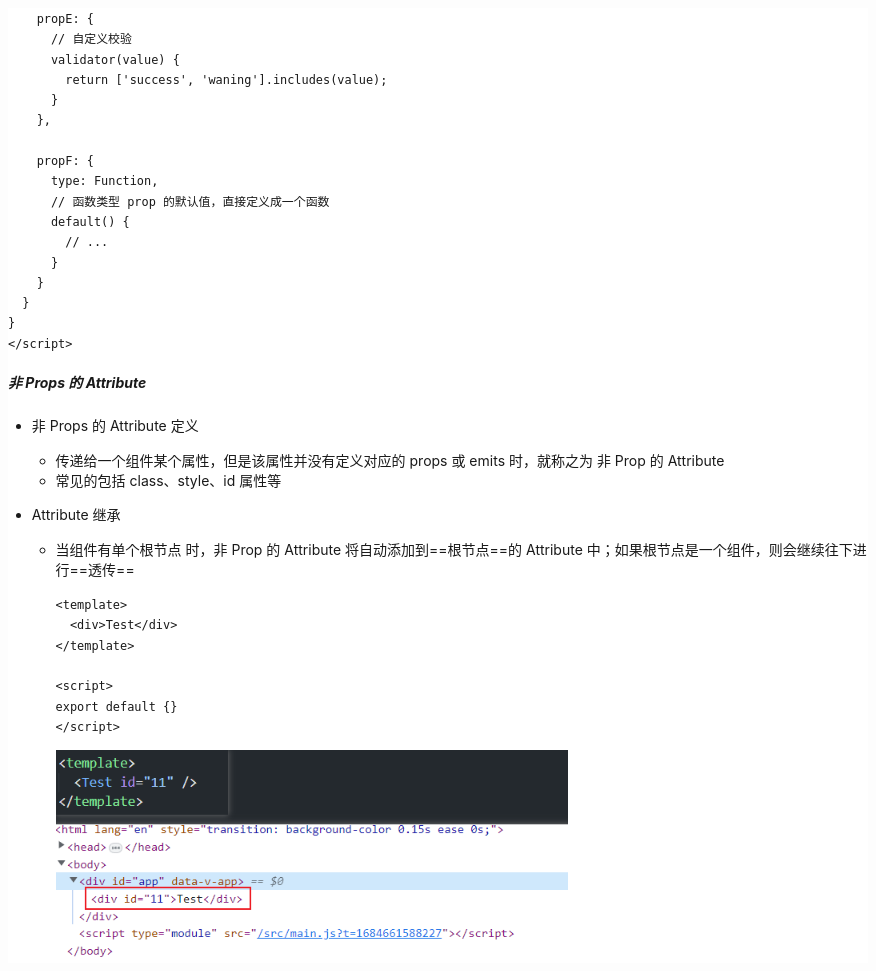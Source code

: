   ```vue
      propE: {
        // 自定义校验
        validator(value) {
          return ['success', 'waning'].includes(value);
        }
      },
      
      propF: {
        type: Function,
        // 函数类型 prop 的默认值，直接定义成一个函数
        default() {
          // ...
        }
      }
    }
  }
  </script>
  ```



##### 非 Props 的 Attribute

- 非 Props 的 Attribute 定义

  - 传递给一个组件某个属性，但是该属性并没有定义对应的 props 或 emits 时，就称之为 非 Prop 的 Attribute
  - 常见的包括 class、style、id 属性等

- Attribute 继承

  - 当组件有单个根节点 时，非 Prop 的 Attribute 将自动添加到==根节点==的 Attribute 中；如果根节点是一个组件，则会继续往下进行==透传==

    ```vue
    <template>
      <div>Test</div>
    </template>
    
    <script>
    export default {}
    </script>
    ```

    <img src="./images/image-20230521224330461.png" alt="image-20230521224330461" style="zoom:80%;" />
